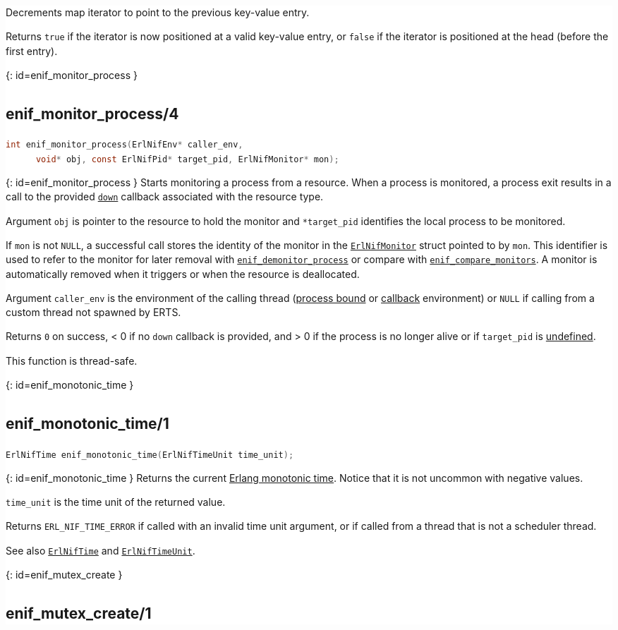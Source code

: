 Decrements map iterator to point to the previous key-value entry.

Returns `true` if the iterator is now positioned at a valid key-value entry, or `false` if the iterator is positioned at the head (before the first entry).

[](){: id=enif_monitor_process }
## enif_monitor_process/4

```c
int enif_monitor_process(ErlNifEnv* caller_env,
      void* obj, const ErlNifPid* target_pid, ErlNifMonitor* mon);
```

[](){: id=enif_monitor_process }
Starts monitoring a process from a resource. When a process is monitored, a process exit results in a call to the provided [`down`](erl_nif.md#erlnifresourcedown) callback associated with the resource type.

Argument `obj` is pointer to the resource to hold the monitor and `*target_pid` identifies the local process to be monitored.

If `mon` is not `NULL`, a successful call stores the identity of the monitor in the [`ErlNifMonitor`](erl_nif.md#erlnifmonitor) struct pointed to by `mon`. This identifier is used to refer to the monitor for later removal with [`enif_demonitor_process`](erl_nif.md#enif_demonitor_process) or compare with [`enif_compare_monitors`](erl_nif.md#enif_compare_monitors). A monitor is automatically removed when it triggers or when the resource is deallocated.

Argument `caller_env` is the environment of the calling thread ([process bound](erl_nif.md#proc_bound_env) or [callback](erl_nif.md#callback_env) environment) or `NULL` if calling from a custom thread not spawned by ERTS.

Returns `0` on success, < 0 if no `down` callback is provided, and > 0 if the process is no longer alive or if `target_pid` is [undefined](erl_nif.md#enif_set_pid_undefined).

This function is thread-safe.

[](){: id=enif_monotonic_time }
## enif_monotonic_time/1

```c
ErlNifTime enif_monotonic_time(ErlNifTimeUnit time_unit);
```

[](){: id=enif_monotonic_time }
Returns the current [Erlang monotonic time](time_correction.md#erlang_monotonic_time). Notice that it is not uncommon with negative values.

`time_unit` is the time unit of the returned value.

Returns `ERL_NIF_TIME_ERROR` if called with an invalid time unit argument, or if called from a thread that is not a scheduler thread.

See also [`ErlNifTime`](erl_nif.md#erlniftime) and [`ErlNifTimeUnit`](erl_nif.md#erlniftimeunit).

[](){: id=enif_mutex_create }
## enif_mutex_create/1

